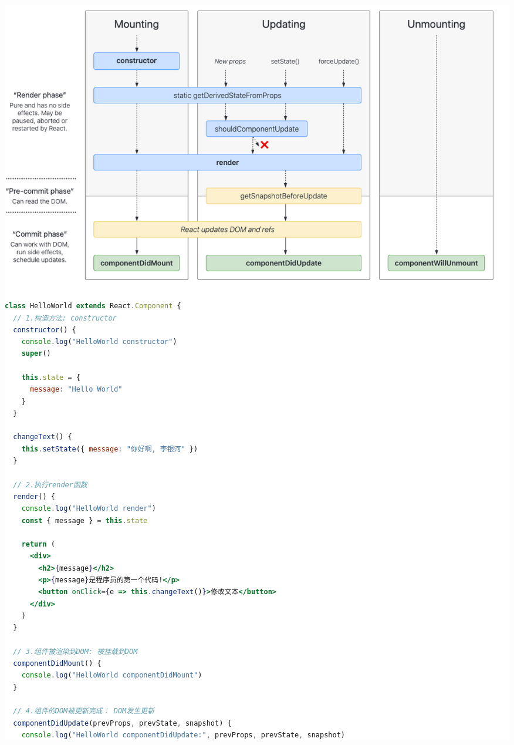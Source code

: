 ![截屏2023-10-16 15.46.17](image/05_React%E7%BB%84%E4%BB%B6%E5%8C%96%E5%BC%80%E5%8F%91(%E4%B8%80)/%E6%88%AA%E5%B1%8F2023-10-16%2015.46.17-7442395.png)

```jsx
class HelloWorld extends React.Component {
  // 1.构造方法: constructor
  constructor() {
    console.log("HelloWorld constructor")
    super()

    this.state = {
      message: "Hello World"
    }
  }

  changeText() {
    this.setState({ message: "你好啊, 李银河" })
  }

  // 2.执行render函数
  render() {
    console.log("HelloWorld render")
    const { message } = this.state

    return (
      <div>
        <h2>{message}</h2>
        <p>{message}是程序员的第一个代码!</p>
        <button onClick={e => this.changeText()}>修改文本</button>
      </div>
    )
  }

  // 3.组件被渲染到DOM: 被挂载到DOM
  componentDidMount() {
    console.log("HelloWorld componentDidMount")
  }

  // 4.组件的DOM被更新完成： DOM发生更新
  componentDidUpdate(prevProps, prevState, snapshot) {
    console.log("HelloWorld componentDidUpdate:", prevProps, prevState, snapshot)
```